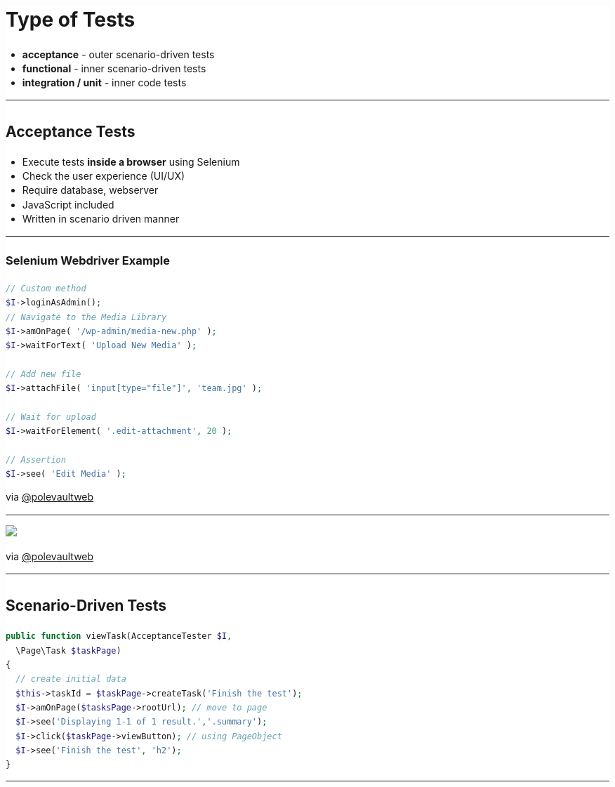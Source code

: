 
# Type of Tests

* **acceptance** - outer scenario-driven tests
* **functional** - inner scenario-driven tests
* **integration / unit** - inner code tests

---

## Acceptance Tests

* Execute tests **inside a browser** using Selenium
* Check the user experience (UI/UX)
* Require database, webserver
* JavaScript included
* Written in scenario driven manner

---

### Selenium Webdriver Example

```php
// Custom method
$I->loginAsAdmin();
// Navigate to the Media Library
$I->amOnPage( '/wp-admin/media-new.php' );
$I->waitForText( 'Upload New Media' );

// Add new file
$I->attachFile( 'input[type="file"]', 'team.jpg' );

// Wait for upload
$I->waitForElement( '.edit-attachment', 20 );

// Assertion
$I->see( 'Edit Media' );
```

via [@polevaultweb](https://deliciousbrains.com/codeception-automate-wordpress-plugin-testing/)

---


![](img/codeception.gif)

via [@polevaultweb](https://deliciousbrains.com/codeception-automate-wordpress-plugin-testing/)

---


## Scenario-Driven Tests

```php
public function viewTask(AcceptanceTester $I, 
  \Page\Task $taskPage)
{    
  // create initial data
  $this->taskId = $taskPage->createTask('Finish the test'); 
  $I->amOnPage($tasksPage->rootUrl); // move to page
  $I->see('Displaying 1-1 of 1 result.','.summary');
  $I->click($taskPage->viewButton); // using PageObject
  $I->see('Finish the test', 'h2'); 
}
```

---